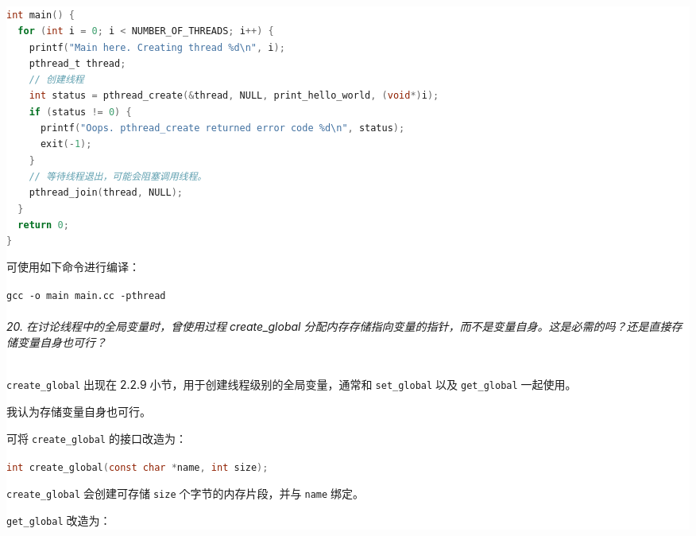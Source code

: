 ```c
int main() {
  for (int i = 0; i < NUMBER_OF_THREADS; i++) {
    printf("Main here. Creating thread %d\n", i);
    pthread_t thread;
    // 创建线程
    int status = pthread_create(&thread, NULL, print_hello_world, (void*)i);
    if (status != 0) {
      printf("Oops. pthread_create returned error code %d\n", status);
      exit(-1);
    }
    // 等待线程退出，可能会阻塞调用线程。
    pthread_join(thread, NULL);
  }
  return 0;
}

```

可使用如下命令进行编译：

```shell
gcc -o main main.cc -pthread

```

###### 20. 在讨论线程中的全局变量时，曾使用过程 create\_global 分配内存存储指向变量的指针，而不是变量自身。这是必需的吗？还是直接存储变量自身也可行？

`create_global`
出现在 2.2.9 小节，用于创建线程级别的全局变量，通常和
`set_global`
以及
`get_global`
一起使用。

我认为存储变量自身也可行。

可将
`create_global`
的接口改造为：

```c
int create_global(const char *name, int size);

```

`create_global`
会创建可存储
`size`
个字节的内存片段，并与
`name`
绑定。

`get_global`
改造为：
